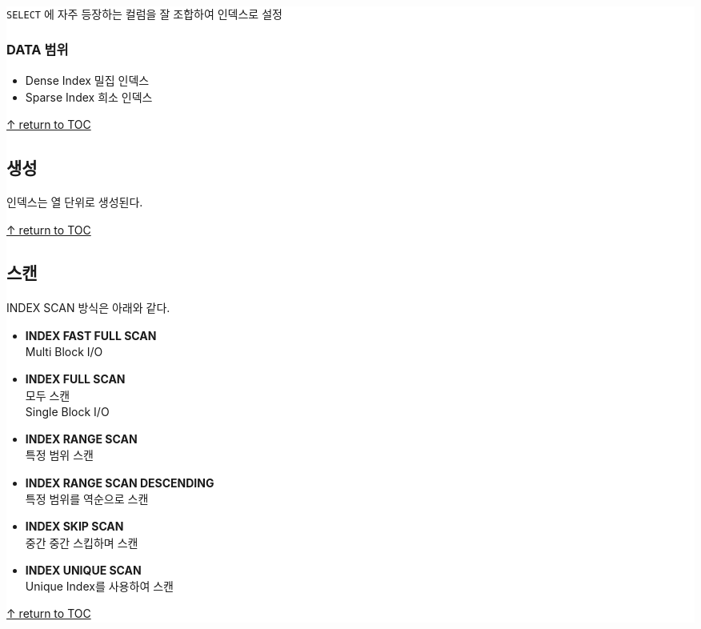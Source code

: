 ```SELECT``` 에 자주 등장하는 컬럼을 잘 조합하여 인덱스로 설정  

### DATA 범위
* Dense Index 밀집 인덱스
* Sparse Index 희소 인덱스

[↑ return to TOC](#table-of-contents)


## 생성
인덱스는 열 단위로 생성된다.

[↑ return to TOC](#table-of-contents)


## 스캔
INDEX SCAN 방식은 아래와 같다.

* **INDEX FAST FULL SCAN**  
  Multi Block I/O

* **INDEX FULL SCAN**  
  모두 스캔  
  Single Block I/O

* **INDEX RANGE SCAN**  
  특정 범위 스캔

* **INDEX RANGE SCAN DESCENDING**  
  특정 범위를 역순으로 스캔

* **INDEX SKIP SCAN**  
  중간 중간 스킵하며 스캔

* **INDEX UNIQUE SCAN**  
  Unique Index를 사용하여 스캔

[↑ return to TOC](#table-of-contents)
